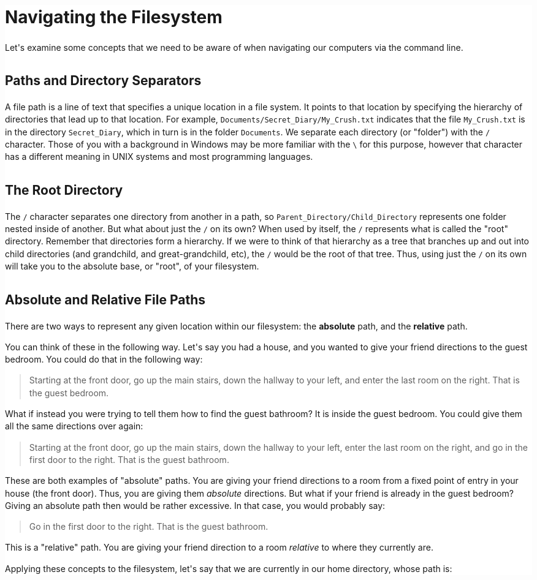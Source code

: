 # Navigating the Filesystem

Let's examine some concepts that we need to be aware of when navigating our computers via the command line.

## Paths and Directory Separators

A file path is a line of text that specifies a unique location in a file system. It points to that location by specifying the hierarchy of directories that lead up to that location. For example, `Documents/Secret_Diary/My_Crush.txt` indicates that the file `My_Crush.txt` is in the directory `Secret_Diary`, which in turn is in the folder `Documents`. We separate each directory (or "folder") with the `/` character. Those of you with a background in Windows may be more familiar with the `\` for this purpose, however that character has a different meaning in UNIX systems and most programming languages.

## The Root Directory

The `/` character separates one directory from another in a path, so `Parent_Directory/Child_Directory` represents one folder nested inside of another. But what about just the `/` on its own? When used by itself, the `/` represents what is called the "root" directory. Remember that directories form a hierarchy. If we were to think of that hierarchy as a tree that branches up and out into child directories (and grandchild, and great-grandchild, etc), the `/` would be the root of that tree. Thus, using just the `/` on its own will take you to the absolute base, or "root", of your filesystem.

## Absolute and Relative File Paths

There are two ways to represent any given location within our filesystem: the **absolute** path, and the **relative** path.

You can think of these in the following way. Let's say you had a house, and you wanted to give your friend directions to the guest bedroom. You could do that in the following way:

> Starting at the front door, go up the main stairs, down the hallway to your left, and enter the last room on the right. That is the guest bedroom.

What if instead you were trying to tell them how to find the guest bathroom? It is inside the guest bedroom. You could give them all the same directions over again:

> Starting at the front door, go up the main stairs, down the hallway to your left, enter the last room on the right, and go in the first door to the right. That is the guest bathroom.

These are both examples of "absolute" paths. You are giving your friend directions to a room from a fixed point of entry in your house (the front door). Thus, you are giving them *absolute* directions. But what if your friend is already in the guest bedroom? Giving an absolute path then would be rather excessive. In that case, you would probably say:

> Go in the first door to the right. That is the guest bathroom.

This is a "relative" path. You are giving your friend direction to a room *relative* to where they currently are.

Applying these concepts to the filesystem, let's say that we are currently in our home directory, whose path is:
